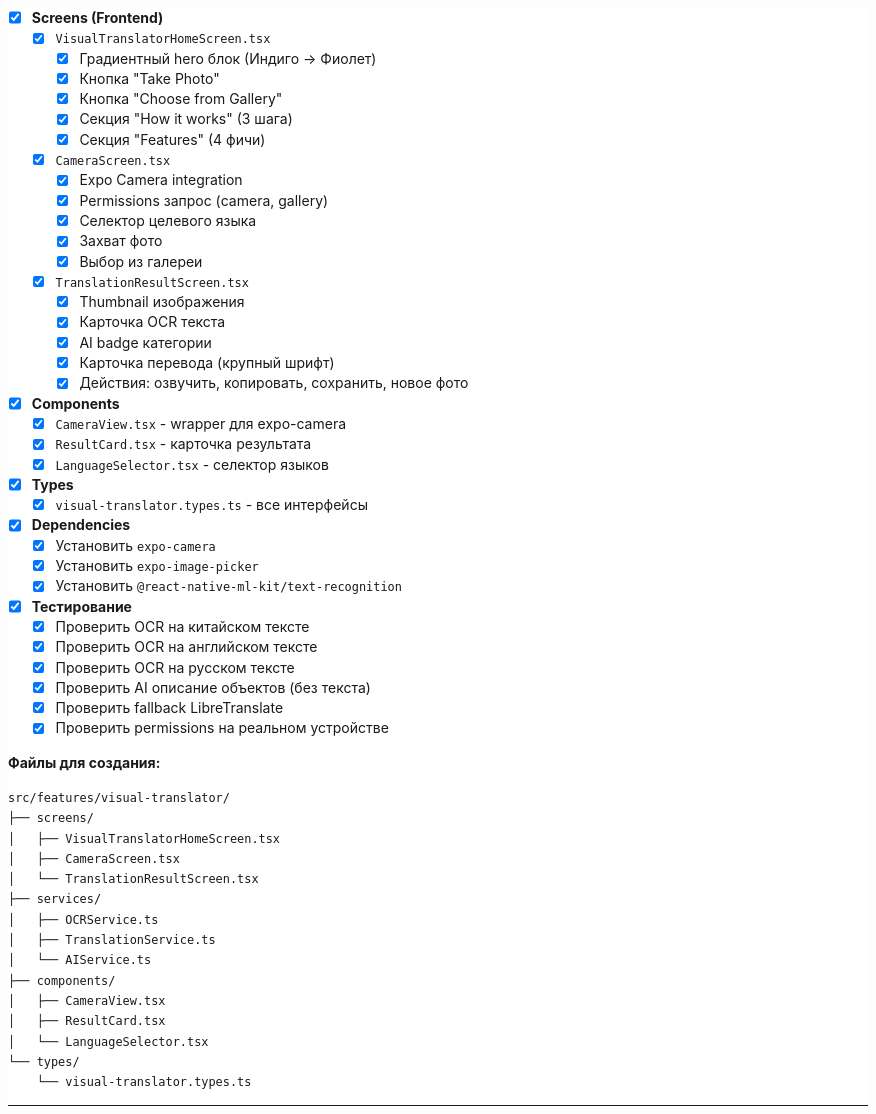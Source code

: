 - [x] **Screens (Frontend)**
  - [x] `VisualTranslatorHomeScreen.tsx`
    - [x] Градиентный hero блок (Индиго → Фиолет)
    - [x] Кнопка "Take Photo"
    - [x] Кнопка "Choose from Gallery"
    - [x] Секция "How it works" (3 шага)
    - [x] Секция "Features" (4 фичи)
  - [x] `CameraScreen.tsx`
    - [x] Expo Camera integration
    - [x] Permissions запрос (camera, gallery)
    - [x] Селектор целевого языка
    - [x] Захват фото
    - [x] Выбор из галереи
  - [x] `TranslationResultScreen.tsx`
    - [x] Thumbnail изображения
    - [x] Карточка OCR текста
    - [x] AI badge категории
    - [x] Карточка перевода (крупный шрифт)
    - [x] Действия: озвучить, копировать, сохранить, новое фото

- [x] **Components**
  - [x] `CameraView.tsx` - wrapper для expo-camera
  - [x] `ResultCard.tsx` - карточка результата
  - [x] `LanguageSelector.tsx` - селектор языков

- [x] **Types**
  - [x] `visual-translator.types.ts` - все интерфейсы

- [x] **Dependencies**
  - [x] Установить `expo-camera`
  - [x] Установить `expo-image-picker`
  - [x] Установить `@react-native-ml-kit/text-recognition`

- [x] **Тестирование**
  - [x] Проверить OCR на китайском тексте
  - [x] Проверить OCR на английском тексте
  - [x] Проверить OCR на русском тексте
  - [x] Проверить AI описание объектов (без текста)
  - [x] Проверить fallback LibreTranslate
  - [x] Проверить permissions на реальном устройстве

**Файлы для создания:**
```
src/features/visual-translator/
├── screens/
│   ├── VisualTranslatorHomeScreen.tsx
│   ├── CameraScreen.tsx
│   └── TranslationResultScreen.tsx
├── services/
│   ├── OCRService.ts
│   ├── TranslationService.ts
│   └── AIService.ts
├── components/
│   ├── CameraView.tsx
│   ├── ResultCard.tsx
│   └── LanguageSelector.tsx
└── types/
    └── visual-translator.types.ts
```

---